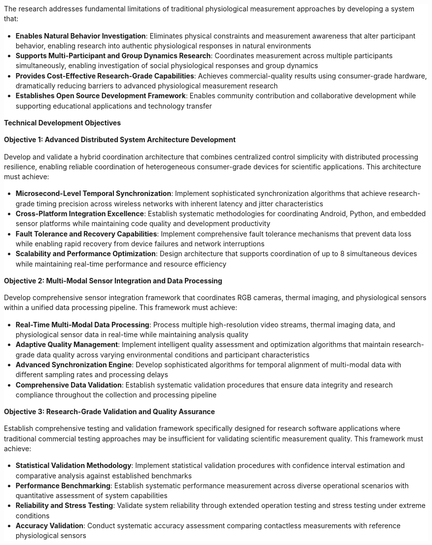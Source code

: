 The research addresses fundamental limitations of traditional physiological measurement approaches by developing a system that:

- **Enables Natural Behavior Investigation**: Eliminates physical constraints and measurement awareness that alter participant behavior, enabling research into authentic physiological responses in natural environments
- **Supports Multi-Participant and Group Dynamics Research**: Coordinates measurement across multiple participants simultaneously, enabling investigation of social physiological responses and group dynamics
- **Provides Cost-Effective Research-Grade Capabilities**: Achieves commercial-quality results using consumer-grade hardware, dramatically reducing barriers to advanced physiological measurement research
- **Establishes Open Source Development Framework**: Enables community contribution and collaborative development while supporting educational applications and technology transfer

**Technical Development Objectives**

**Objective 1: Advanced Distributed System Architecture Development**

Develop and validate a hybrid coordination architecture that combines centralized control simplicity with distributed processing resilience, enabling reliable coordination of heterogeneous consumer-grade devices for scientific applications. This architecture must achieve:

- **Microsecond-Level Temporal Synchronization**: Implement sophisticated synchronization algorithms that achieve research-grade timing precision across wireless networks with inherent latency and jitter characteristics
- **Cross-Platform Integration Excellence**: Establish systematic methodologies for coordinating Android, Python, and embedded sensor platforms while maintaining code quality and development productivity
- **Fault Tolerance and Recovery Capabilities**: Implement comprehensive fault tolerance mechanisms that prevent data loss while enabling rapid recovery from device failures and network interruptions
- **Scalability and Performance Optimization**: Design architecture that supports coordination of up to 8 simultaneous devices while maintaining real-time performance and resource efficiency

**Objective 2: Multi-Modal Sensor Integration and Data Processing**

Develop comprehensive sensor integration framework that coordinates RGB cameras, thermal imaging, and physiological sensors within a unified data processing pipeline. This framework must achieve:

- **Real-Time Multi-Modal Data Processing**: Process multiple high-resolution video streams, thermal imaging data, and physiological sensor data in real-time while maintaining analysis quality
- **Adaptive Quality Management**: Implement intelligent quality assessment and optimization algorithms that maintain research-grade data quality across varying environmental conditions and participant characteristics
- **Advanced Synchronization Engine**: Develop sophisticated algorithms for temporal alignment of multi-modal data with different sampling rates and processing delays
- **Comprehensive Data Validation**: Establish systematic validation procedures that ensure data integrity and research compliance throughout the collection and processing pipeline

**Objective 3: Research-Grade Validation and Quality Assurance**

Establish comprehensive testing and validation framework specifically designed for research software applications where traditional commercial testing approaches may be insufficient for validating scientific measurement quality. This framework must achieve:

- **Statistical Validation Methodology**: Implement statistical validation procedures with confidence interval estimation and comparative analysis against established benchmarks
- **Performance Benchmarking**: Establish systematic performance measurement across diverse operational scenarios with quantitative assessment of system capabilities
- **Reliability and Stress Testing**: Validate system reliability through extended operation testing and stress testing under extreme conditions
- **Accuracy Validation**: Conduct systematic accuracy assessment comparing contactless measurements with reference physiological sensors
